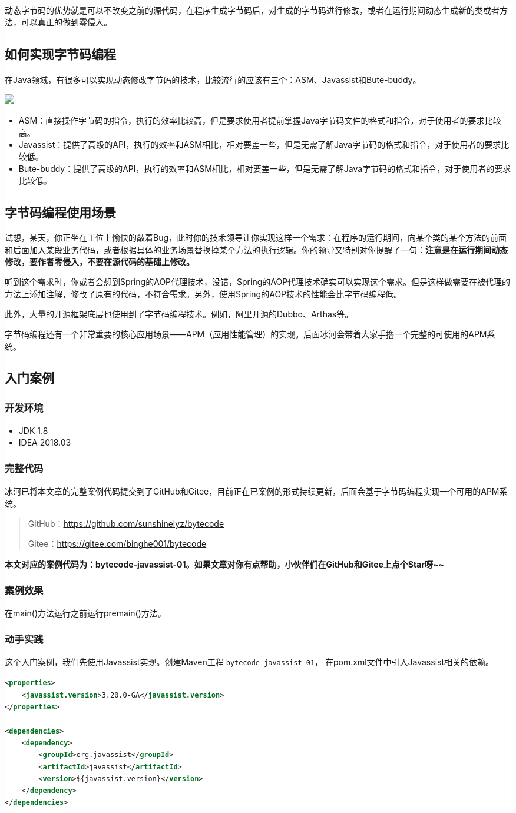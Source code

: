 动态字节码的优势就是可以不改变之前的源代码，在程序生成字节码后，对生成的字节码进行修改，或者在运行期间动态生成新的类或者方法，可以真正的做到零侵入。

## 如何实现字节码编程

在Java领域，有很多可以实现动态修改字节码的技术，比较流行的应该有三个：ASM、Javassist和Bute-buddy。

![](https://img-blog.csdnimg.cn/img_convert/6295c2fee7b6849958744b5ac31abc32.png)

- ASM：直接操作字节码的指令，执行的效率比较高，但是要求使用者提前掌握Java字节码文件的格式和指令，对于使用者的要求比较高。
- Javassist：提供了高级的API，执行的效率和ASM相比，相对要差一些，但是无需了解Java字节码的格式和指令，对于使用者的要求比较低。
- Bute-buddy：提供了高级的API，执行的效率和ASM相比，相对要差一些，但是无需了解Java字节码的格式和指令，对于使用者的要求比较低。

## 字节码编程使用场景

试想，某天，你正坐在工位上愉快的敲着Bug，此时你的技术领导让你实现这样一个需求：在程序的运行期间，向某个类的某个方法的前面和后面加入某段业务代码，或者根据具体的业务场景替换掉某个方法的执行逻辑。你的领导又特别对你提醒了一句：**注意是在运行期间动态修改，要作者零侵入，不要在源代码的基础上修改。**

听到这个需求时，你或者会想到Spring的AOP代理技术，没错，Spring的AOP代理技术确实可以实现这个需求。但是这样做需要在被代理的方法上添加注解，修改了原有的代码，不符合需求。另外，使用Spring的AOP技术的性能会比字节码编程低。

此外，大量的开源框架底层也使用到了字节码编程技术。例如，阿里开源的Dubbo、Arthas等。

字节码编程还有一个非常重要的核心应用场景——APM（应用性能管理）的实现。后面冰河会带着大家手撸一个完整的可使用的APM系统。

## 入门案例

### 开发环境

- JDK 1.8
- IDEA 2018.03

### 完整代码

冰河已将本文章的完整案例代码提交到了GitHub和Gitee，目前正在已案例的形式持续更新，后面会基于字节码编程实现一个可用的APM系统。

> GitHub：https://github.com/sunshinelyz/bytecode
>
> Gitee：https://gitee.com/binghe001/bytecode

**本文对应的案例代码为：bytecode-javassist-01。如果文章对你有点帮助，小伙伴们在GitHub和Gitee上点个Star呀~~**

### 案例效果

在main()方法运行之前运行premain()方法。

### 动手实践

这个入门案例，我们先使用Javassist实现。创建Maven工程 `bytecode-javassist-01`， 在pom.xml文件中引入Javassist相关的依赖。

```xml
<properties>
    <javassist.version>3.20.0-GA</javassist.version>
</properties>

<dependencies>
    <dependency>
        <groupId>org.javassist</groupId>
        <artifactId>javassist</artifactId>
        <version>${javassist.version}</version>
    </dependency>
</dependencies>
```
